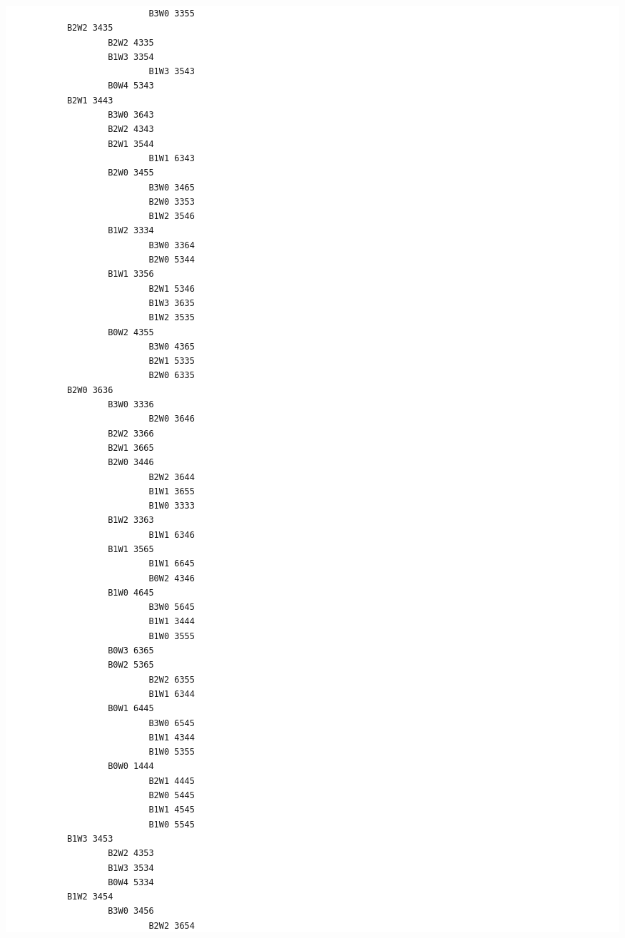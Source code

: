                                 B3W0 3355
                B2W2 3435
                        B2W2 4335
                        B1W3 3354
                                B1W3 3543
                        B0W4 5343
                B2W1 3443
                        B3W0 3643
                        B2W2 4343
                        B2W1 3544
                                B1W1 6343
                        B2W0 3455
                                B3W0 3465
                                B2W0 3353
                                B1W2 3546
                        B1W2 3334
                                B3W0 3364
                                B2W0 5344
                        B1W1 3356
                                B2W1 5346
                                B1W3 3635
                                B1W2 3535
                        B0W2 4355
                                B3W0 4365
                                B2W1 5335
                                B2W0 6335
                B2W0 3636
                        B3W0 3336
                                B2W0 3646
                        B2W2 3366
                        B2W1 3665
                        B2W0 3446
                                B2W2 3644
                                B1W1 3655
                                B1W0 3333
                        B1W2 3363
                                B1W1 6346
                        B1W1 3565
                                B1W1 6645
                                B0W2 4346
                        B1W0 4645
                                B3W0 5645
                                B1W1 3444
                                B1W0 3555
                        B0W3 6365
                        B0W2 5365
                                B2W2 6355
                                B1W1 6344
                        B0W1 6445
                                B3W0 6545
                                B1W1 4344
                                B1W0 5355
                        B0W0 1444
                                B2W1 4445
                                B2W0 5445
                                B1W1 4545
                                B1W0 5545
                B1W3 3453
                        B2W2 4353
                        B1W3 3534
                        B0W4 5334
                B1W2 3454
                        B3W0 3456
                                B2W2 3654